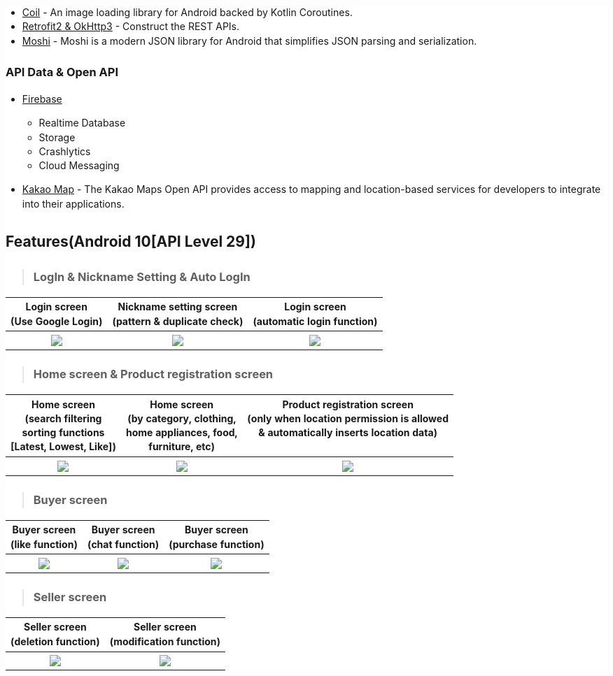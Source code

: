 - [Coil](https://coil-kt.github.io/coil/) - An image loading library for Android backed by Kotlin Coroutines.
- [Retrofit2 & OkHttp3](https://github.com/square/retrofit) - Construct the REST APIs.
- [Moshi](https://github.com/square/moshi) - Moshi is a modern JSON library for Android that simplifies JSON parsing and serialization.

### API Data & Open API

- [Firebase](https://firebase.google.com/)
  - Realtime Database
  - Storage
  - Crashlytics
  - Cloud Messaging

- [Kakao Map](https://apis.map.kakao.com/android/) - The Kakao Maps Open API provides access to mapping and location-based services for developers to integrate into their applications.

## Features(Android 10[API Level 29])

> ### LogIn & Nickname Setting & Auto LogIn

<div align="center">

| Login screen <br> (Use Google Login) | Nickname setting screen <br> (pattern & duplicate check) | Login screen <br> (automatic login function) |
| :---------------: | :---------------: | :---------------: |
| <img src="https://github.com/meenjoon/SsaSsaMarket/blob/main/docs/login.webp" align="center" width="300px"/> | <img src="https://github.com/meenjoon/SsaSsaMarket/blob/main/docs/auto_login.webp" align="center" width="300px"/> | <img src="https://github.com/meenjoon/SsaSsaMarket/blob/main/docs/setting_nickname.webp" align="center" width="300px"/> |
</div>

> ### Home screen & Product registration screen

<div align="center">

| Home screen <br> (search filtering <br> sorting functions <br> [Latest, Lowest, Like]) | Home screen <br> (by category, clothing, <br> home appliances, food, <br> furniture, etc)| Product registration screen <br> (only when location permission is allowed <br> & automatically inserts location data) |
| :---------------: | :---------------: | :---------------: |
| <img src="https://github.com/meenjoon/SsaSsaMarket/blob/main/docs/home_filter_sort.webp" align="center" width="300px"/> | <img src="https://github.com/meenjoon/SsaSsaMarket/blob/main/docs/home_swipe.webp" align="center" width="300px"/> | <img src="https://github.com/meenjoon/SsaSsaMarket/blob/main/docs/product_registration.webp" align="center" width="300px"/> |


</div>

> ### Buyer screen

<div align="center">

| Buyer screen <br> (like function) | Buyer screen <br> (chat function)| Buyer screen <br> (purchase function) |
| :---------------: | :---------------: | :---------------: |
| <img src="https://github.com/meenjoon/SsaSsaMarket/blob/main/docs/product_favorite.webp" align="center" width="300px"/> | <img src="https://github.com/meenjoon/SsaSsaMarket/blob/main/docs/product_chat.webp" align="center" width="300px"/> | <img src="https://github.com/meenjoon/SsaSsaMarket/blob/main/docs/product_purchase.webp" align="center" width="300px"/> |


</div>


> ### Seller screen

<div align="center">

| Seller screen <br> (deletion function) | Seller screen <br> (modification function) |
| :---------------: | :---------------: |
| <img src="https://github.com/meenjoon/SsaSsaMarket/blob/main/docs/product_deletion%20.webp" align="center" width="300px"/> | <img src="https://github.com/meenjoon/SsaSsaMarket/blob/main/docs/product_modification.webp" align="center" width="300px"/> |
